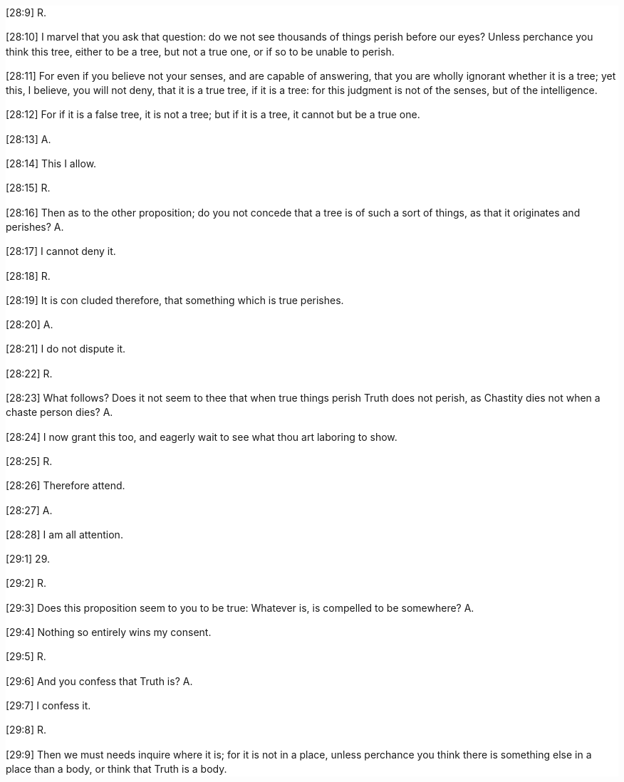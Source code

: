 [28:9] R.

[28:10] I marvel that you ask that question: do we not see thousands of things perish before our eyes? Unless perchance you think this tree, either to be a tree, but not a true one, or if so to be unable to perish.

[28:11] For even if you believe not your senses, and are capable of answering, that you are wholly ignorant whether it is a tree; yet this, I believe, you will not deny, that it is a true tree, if it is a tree: for this judgment is not of the senses, but of the intelligence.

[28:12] For if it is a false tree, it is not a tree; but if it is a tree, it cannot but be a true one.

[28:13] A.

[28:14] This I allow.

[28:15] R.

[28:16] Then as to the other proposition; do you not concede that a tree is of such a sort of things, as that it originates and perishes? A.

[28:17] I cannot deny it.

[28:18] R.

[28:19] It is con  cluded therefore, that something which is true perishes.

[28:20] A.

[28:21] I do not dispute it.

[28:22] R.

[28:23] What follows? Does it not seem to thee that when true things perish Truth does not perish, as Chastity dies not when a chaste person dies? A.

[28:24] I now grant this too, and eagerly wait to see what thou art laboring to show.

[28:25] R.

[28:26] Therefore attend.

[28:27] A.

[28:28] I am all attention.

[29:1] 29.

[29:2] R.

[29:3] Does this proposition seem to you to be true: Whatever is, is compelled to be somewhere? A.

[29:4] Nothing so entirely wins my consent.

[29:5] R.

[29:6] And you confess that Truth is? A.

[29:7] I confess it.

[29:8] R.

[29:9] Then we must needs inquire where it is; for it is not in a place, unless perchance you think there is something else in a place than a body, or think that Truth is a body.
